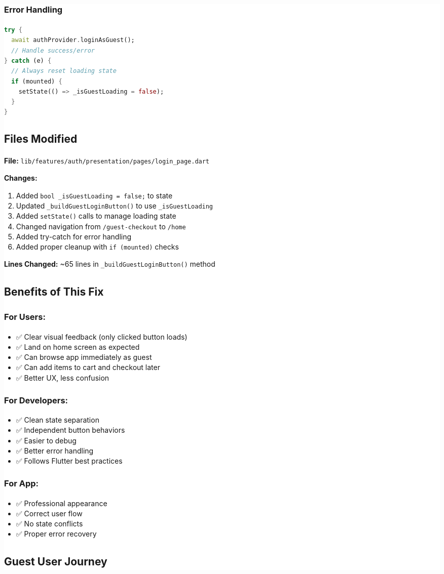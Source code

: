 ### Error Handling
```dart
try {
  await authProvider.loginAsGuest();
  // Handle success/error
} catch (e) {
  // Always reset loading state
  if (mounted) {
    setState(() => _isGuestLoading = false);
  }
}
```

## Files Modified

**File:** `lib/features/auth/presentation/pages/login_page.dart`

**Changes:**
1. Added `bool _isGuestLoading = false;` to state
2. Updated `_buildGuestLoginButton()` to use `_isGuestLoading`
3. Added `setState()` calls to manage loading state
4. Changed navigation from `/guest-checkout` to `/home`
5. Added try-catch for error handling
6. Added proper cleanup with `if (mounted)` checks

**Lines Changed:** ~65 lines in `_buildGuestLoginButton()` method

## Benefits of This Fix

### For Users:
- ✅ Clear visual feedback (only clicked button loads)
- ✅ Land on home screen as expected
- ✅ Can browse app immediately as guest
- ✅ Can add items to cart and checkout later
- ✅ Better UX, less confusion

### For Developers:
- ✅ Clean state separation
- ✅ Independent button behaviors
- ✅ Easier to debug
- ✅ Better error handling
- ✅ Follows Flutter best practices

### For App:
- ✅ Professional appearance
- ✅ Correct user flow
- ✅ No state conflicts
- ✅ Proper error recovery

## Guest User Journey
